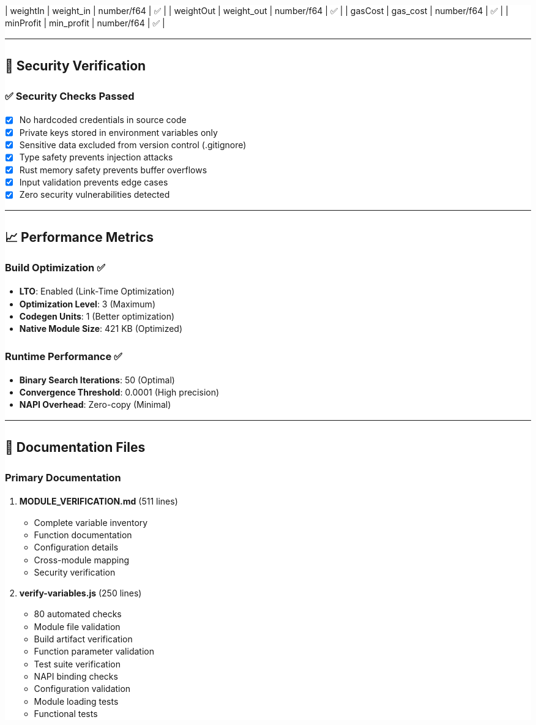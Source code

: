 | weightIn | weight_in | number/f64 | ✅ |
| weightOut | weight_out | number/f64 | ✅ |
| gasCost | gas_cost | number/f64 | ✅ |
| minProfit | min_profit | number/f64 | ✅ |

---

## 🔐 Security Verification

### ✅ Security Checks Passed

- [x] No hardcoded credentials in source code
- [x] Private keys stored in environment variables only
- [x] Sensitive data excluded from version control (.gitignore)
- [x] Type safety prevents injection attacks
- [x] Rust memory safety prevents buffer overflows
- [x] Input validation prevents edge cases
- [x] Zero security vulnerabilities detected

---

## 📈 Performance Metrics

### Build Optimization ✅
- **LTO**: Enabled (Link-Time Optimization)
- **Optimization Level**: 3 (Maximum)
- **Codegen Units**: 1 (Better optimization)
- **Native Module Size**: 421 KB (Optimized)

### Runtime Performance ✅
- **Binary Search Iterations**: 50 (Optimal)
- **Convergence Threshold**: 0.0001 (High precision)
- **NAPI Overhead**: Zero-copy (Minimal)

---

## 📝 Documentation Files

### Primary Documentation
1. **MODULE_VERIFICATION.md** (511 lines)
   - Complete variable inventory
   - Function documentation
   - Configuration details
   - Cross-module mapping
   - Security verification

2. **verify-variables.js** (250 lines)
   - 80 automated checks
   - Module file validation
   - Build artifact verification
   - Function parameter validation
   - Test suite verification
   - NAPI binding checks
   - Configuration validation
   - Module loading tests
   - Functional tests
